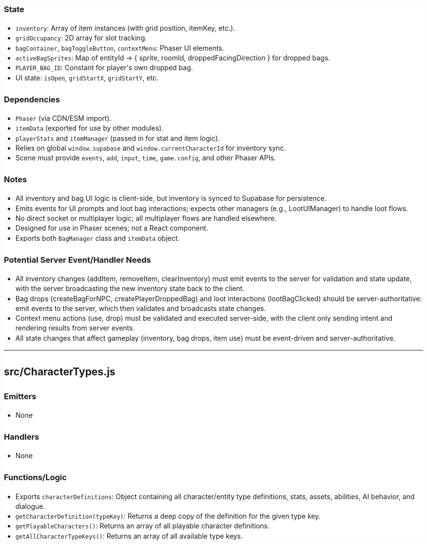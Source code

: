 ### State
- `inventory`: Array of item instances (with grid position, itemKey, etc.).
- `gridOccupancy`: 2D array for slot tracking.
- `bagContainer`, `bagToggleButton`, `contextMenu`: Phaser UI elements.
- `activeBagSprites`: Map of entityId → { sprite, roomId, droppedFacingDirection } for dropped bags.
- `PLAYER_BAG_ID`: Constant for player's own dropped bag.
- UI state: `isOpen`, `gridStartX`, `gridStartY`, etc.

### Dependencies
- `Phaser` (via CDN/ESM import).
- `itemData` (exported for use by other modules).
- `playerStats` and `itemManager` (passed in for stat and item logic).
- Relies on global `window.supabase` and `window.currentCharacterId` for inventory sync.
- Scene must provide `events`, `add`, `input`, `time`, `game.config`, and other Phaser APIs.

### Notes
- All inventory and bag UI logic is client-side, but inventory is synced to Supabase for persistence.
- Emits events for UI prompts and loot bag interactions; expects other managers (e.g., LootUIManager) to handle loot flows.
- No direct socket or multiplayer logic; all multiplayer flows are handled elsewhere.
- Designed for use in Phaser scenes; not a React component.
- Exports both `BagManager` class and `itemData` object.

### Potential Server Event/Handler Needs
- All inventory changes (addItem, removeItem, clearInventory) must emit events to the server for validation and state update, with the server broadcasting the new inventory state back to the client.
- Bag drops (createBagForNPC, createPlayerDroppedBag) and loot interactions (lootBagClicked) should be server-authoritative: emit events to the server, which then validates and broadcasts state changes.
- Context menu actions (use, drop) must be validated and executed server-side, with the client only sending intent and rendering results from server events.
- All state changes that affect gameplay (inventory, bag drops, item use) must be event-driven and server-authoritative.

---

## src/CharacterTypes.js

### Emitters
- None

### Handlers
- None

### Functions/Logic
- Exports `characterDefinitions`: Object containing all character/entity type definitions, stats, assets, abilities, AI behavior, and dialogue.
- `getCharacterDefinition(typeKey)`: Returns a deep copy of the definition for the given type key.
- `getPlayableCharacters()`: Returns an array of all playable character definitions.
- `getAllCharacterTypeKeys()`: Returns an array of all available type keys.

